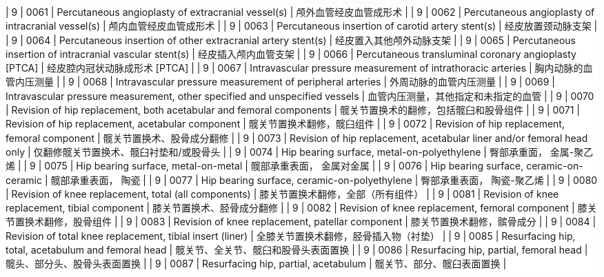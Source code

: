 | 9         | 0061      | Percutaneous angioplasty of extracranial vessel\(s\)                                                                                                                | 颅外血管经皮血管成形术                                 |
| 9         | 0062      | Percutaneous angioplasty of intracranial vessel\(s\)                                                                                                                | 颅内血管经皮血管成形术                                 |
| 9         | 0063      | Percutaneous insertion of carotid artery stent\(s\)                                                                                                                 | 经皮放置颈动脉支架                                   |
| 9         | 0064      | Percutaneous insertion of other extracranial artery stent\(s\)                                                                                                      | 经皮置入其他颅外动脉支架                                |
| 9         | 0065      | Percutaneous insertion of intracranial vascular stent\(s\)                                                                                                          | 经皮插入颅内血管支架                                  |
| 9         | 0066      | Percutaneous transluminal coronary angioplasty \[PTCA\]                                                                                                             | 经皮腔内冠状动脉成形术 \[PTCA\]                        |
| 9         | 0067      | Intravascular pressure measurement of intrathoracic arteries                                                                                                        | 胸内动脉的血管内压测量                                 |
| 9         | 0068      | Intravascular pressure measurement of peripheral arteries                                                                                                           | 外周动脉的血管内压测量                                 |
| 9         | 0069      | Intravascular pressure measurement, other specified and unspecified vessels                                                                                         | 血管内压测量，其他指定和未指定的血管                          |
| 9         | 0070      | Revision of hip replacement, both acetabular and femoral components                                                                                                 | 髋关节置换术的翻修，包括髋臼和股骨组件                         |
| 9         | 0071      | Revision of hip replacement, acetabular component                                                                                                                   | 髋关节置换术翻修，髋臼组件                               |
| 9         | 0072      | Revision of hip replacement, femoral component                                                                                                                      | 髋关节置换术、股骨成分翻修                               |
| 9         | 0073      | Revision of hip replacement, acetabular liner and/or femoral head only                                                                                              | 仅翻修髋关节置换术、髋臼衬垫和/或股骨头                        |
| 9         | 0074      | Hip bearing surface, metal\-on\-polyethylene                                                                                                                        | 臀部承重面， 金属\-聚乙烯                              |
| 9         | 0075      | Hip bearing surface, metal\-on\-metal                                                                                                                               | 髋部承重表面， 金属对金属                               |
| 9         | 0076      | Hip bearing surface, ceramic\-on\-ceramic                                                                                                                           | 髋部承重表面， 陶瓷                                  |
| 9         | 0077      | Hip bearing surface, ceramic\-on\-polyethylene                                                                                                                      | 臀部承重表面， 陶瓷\-聚乙烯                             |
| 9         | 0080      | Revision of knee replacement, total \(all components\)                                                                                                              | 膝关节置换术翻修，全部（所有组件）                           |
| 9         | 0081      | Revision of knee replacement, tibial component                                                                                                                      | 膝关节置换术、胫骨成分翻修                               |
| 9         | 0082      | Revision of knee replacement, femoral component                                                                                                                     | 膝关节置换术翻修，股骨组件                               |
| 9         | 0083      | Revision of knee replacement, patellar component                                                                                                                    | 膝关节置换术翻修，髌骨成分                               |
| 9         | 0084      | Revision of total knee replacement, tibial insert \(liner\)                                                                                                         | 全膝关节置换术翻修，胫骨插入物（衬垫）                         |
| 9         | 0085      | Resurfacing hip, total, acetabulum and femoral head                                                                                                                 | 髋关节、全关节、髋臼和股骨头表面置换                          |
| 9         | 0086      | Resurfacing hip, partial, femoral head                                                                                                                              | 髋头、部分头、股骨头表面置换                              |
| 9         | 0087      | Resurfacing hip, partial, acetabulum                                                                                                                                | 髋关节、部分、髋臼表面置换                               |